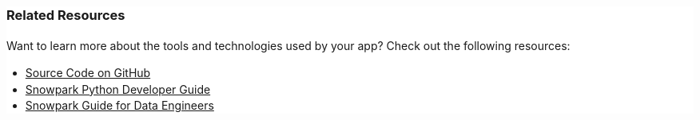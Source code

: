 ### Related Resources

Want to learn more about the tools and technologies used by your app? Check out the following resources:

- [Source Code on GitHub](https://github.com/Snowflake-Labs/sfguide-marketing-data-foundation-starter)
- [Snowpark Python Developer Guide](https://docs.snowflake.com/en/developer-guide/snowpark/python/index)
- [Snowpark Guide for Data Engineers](https://www.snowflake.com/resource/the-data-engineers-guide-to-python-for-snowflake/)
